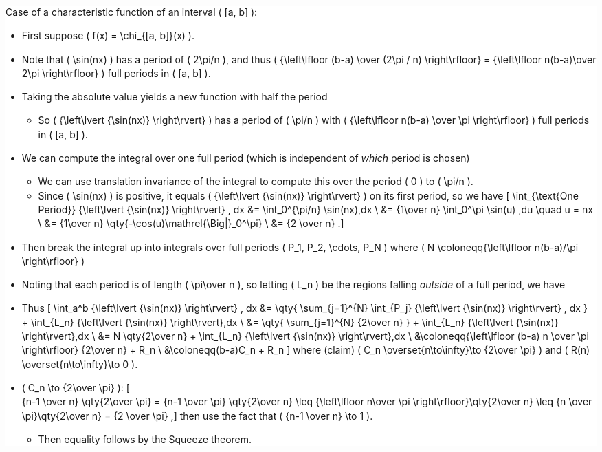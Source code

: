 Case of a characteristic function of an interval \( [a, b] \):

-   First suppose \( f(x) = \chi_{[a, b]}(x) \).

-   Note that \( \sin(nx) \) has a period of \( 2\pi/n \), and thus \( {\left\lfloor  (b-a) \over (2\pi / n) \right\rfloor} = {\left\lfloor n(b-a)\over 2\pi \right\rfloor} \) full periods in \( [a, b] \).

-   Taking the absolute value yields a new function with half the period

    -   So \( {\left\lvert {\sin(nx)} \right\rvert} \) has a period of \( \pi/n \) with \( {\left\lfloor n(b-a) \over \pi \right\rfloor} \) full periods in \( [a, b] \).

-   We can compute the integral over one full period (which is independent of *which* period is chosen)

    -   We can use translation invariance of the integral to compute this over the period \( 0 \) to \( \pi/n \).
    -   Since \( \sin(nx) \) is positive, it equals \( {\left\lvert {\sin(nx)} \right\rvert} \) on its first period, so we have
        \[
        \int_{\text{One Period}} {\left\lvert {\sin(nx)} \right\rvert} \, dx 
        &= \int_0^{\pi/n} \sin(nx)\,dx \\
        &= {1\over n} \int_0^\pi \sin(u) \,du \quad u = nx \\
        &= {1\over n} \qty{-\cos(u)\mathrel{\Big|}_0^\pi} \\
        &= {2 \over n}
        .\]

-   Then break the integral up into integrals over full periods \( P_1, P_2, \cdots, P_N \) where \( N \coloneqq{\left\lfloor n(b-a)/\pi \right\rfloor} \)

-   Noting that each period is of length \( \pi\over n \), so letting \( L_n \) be the regions falling *outside* of a full period, we have

-   Thus
    \[
    \int_a^b {\left\lvert {\sin(nx)} \right\rvert} \, dx 
    &= \qty{ \sum_{j=1}^{N} \int_{P_j} {\left\lvert {\sin(nx)} \right\rvert} \, dx } +  \int_{L_n} {\left\lvert {\sin(nx)} \right\rvert}\,dx \\
    &= \qty{ \sum_{j=1}^{N} {2\over n} } +  \int_{L_n} {\left\lvert {\sin(nx)} \right\rvert}\,dx \\
    &= N \qty{2\over n} +  \int_{L_n} {\left\lvert {\sin(nx)} \right\rvert}\,dx \\
    &\coloneqq{\left\lfloor (b-a) n \over \pi \right\rfloor} {2\over n} +  R_n \\
    &\coloneqq(b-a)C_n + R_n 
    \]
    where (claim) \( C_n \overset{n\to\infty}\to {2\over \pi} \) and \( R(n) \overset{n\to\infty}\to 0 \).

-   \( C_n \to {2\over \pi} \):
    \[  
    {n-1 \over n} \qty{2\over \pi} = {n-1 \over \pi} \qty{2\over n} \leq {\left\lfloor n\over \pi \right\rfloor}\qty{2\over n} \leq {n \over \pi}\qty{2\over n} = {2 \over \pi}
    ,\]
    then use the fact that \( {n-1 \over n} \to 1 \).

    -   Then equality follows by the Squeeze theorem.
